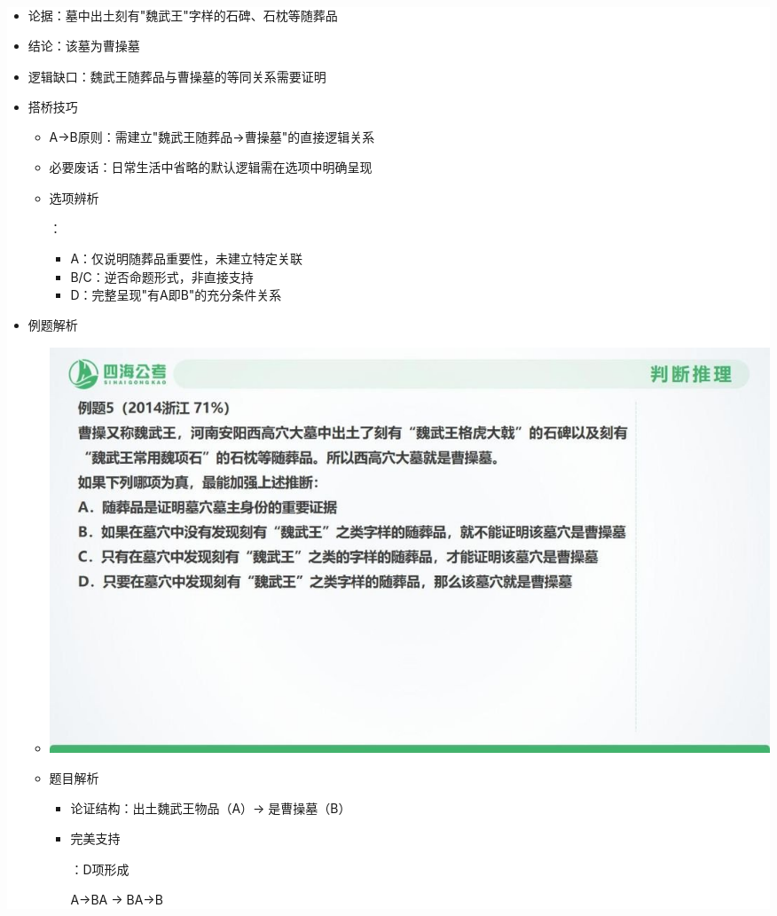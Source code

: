   - 论据：墓中出土刻有"魏武王"字样的石碑、石枕等随葬品

  - 结论：该墓为曹操墓

  - 逻辑缺口：魏武王随葬品与曹操墓的等同关系需要证明

  - 搭桥技巧

    - A→B原则：需建立"魏武王随葬品→曹操墓"的直接逻辑关系

    - 必要废话：日常生活中省略的默认逻辑需在选项中明确呈现

    - 选项辨析

      ：

      - A：仅说明随葬品重要性，未建立特定关联
      - B/C：逆否命题形式，非直接支持
      - D：完整呈现"有A即B"的充分条件关系

  - 例题解析

    - ![img](../public/%E5%88%A4%E6%96%AD%E6%8E%A8%E7%90%86/%E5%88%A4%E6%96%AD20250717/991553bd5pd926a8ec2e89e4fb02ce6c.jpeg)

    - 题目解析

      - 论证结构：出土魏武王物品（A）→ 是曹操墓（B）

      - 完美支持

        ：D项形成

        ﻿A→BA $\rightarrow$ BA→B﻿
